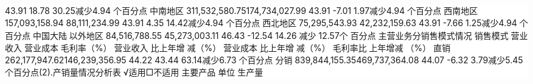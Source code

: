 43.91
18.78
30.25减少4.94
个百分点
中南地区
311,532,580.75174,734,027.99
43.91
-7.01
1.97减少4.94
个百分点
西南地区
157,093,158.94
88,111,234.99
43.91
4.35
14.42减少4.94
个百分点
西北地区
75,295,543.93
42,232,159.63
43.91
-7.66
1.25减少4.94
个百分点
中国大陆
以外地区
84,516,788.55
45,273,003.11
46.43
-12.54
14.26
减少
12.57个
百分点
主营业务分销售模式情况
销售模式
营业收入
营业成本
毛利率（%）
营业收入
比上年增
减（%）
营业成本
比上年增
减（%）
毛利率比
上年增减
（%）
直销
262,177,947.62146,239,356.95
44.22
43.44
63.14减少6.73
个百分点
分销
839,844,155.35469,737,364.08
44.07
-6.32
3.79减少5.45
个百分点(2).产销量情况分析表
√适用□不适用
主要产品
单位
生产量